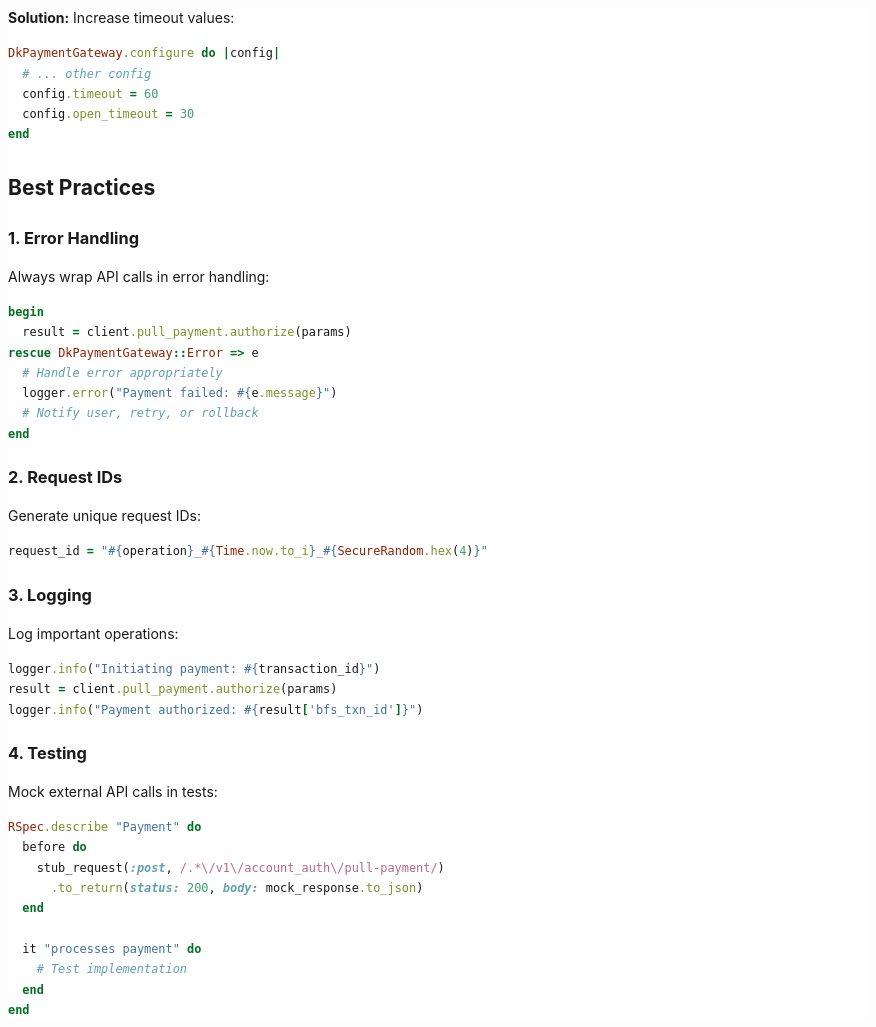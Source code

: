 **Solution:**
Increase timeout values:

```ruby
DkPaymentGateway.configure do |config|
  # ... other config
  config.timeout = 60
  config.open_timeout = 30
end
```

## Best Practices

### 1. Error Handling

Always wrap API calls in error handling:

```ruby
begin
  result = client.pull_payment.authorize(params)
rescue DkPaymentGateway::Error => e
  # Handle error appropriately
  logger.error("Payment failed: #{e.message}")
  # Notify user, retry, or rollback
end
```

### 2. Request IDs

Generate unique request IDs:

```ruby
request_id = "#{operation}_#{Time.now.to_i}_#{SecureRandom.hex(4)}"
```

### 3. Logging

Log important operations:

```ruby
logger.info("Initiating payment: #{transaction_id}")
result = client.pull_payment.authorize(params)
logger.info("Payment authorized: #{result['bfs_txn_id']}")
```

### 4. Testing

Mock external API calls in tests:

```ruby
RSpec.describe "Payment" do
  before do
    stub_request(:post, /.*\/v1\/account_auth\/pull-payment/)
      .to_return(status: 200, body: mock_response.to_json)
  end
  
  it "processes payment" do
    # Test implementation
  end
end
```
